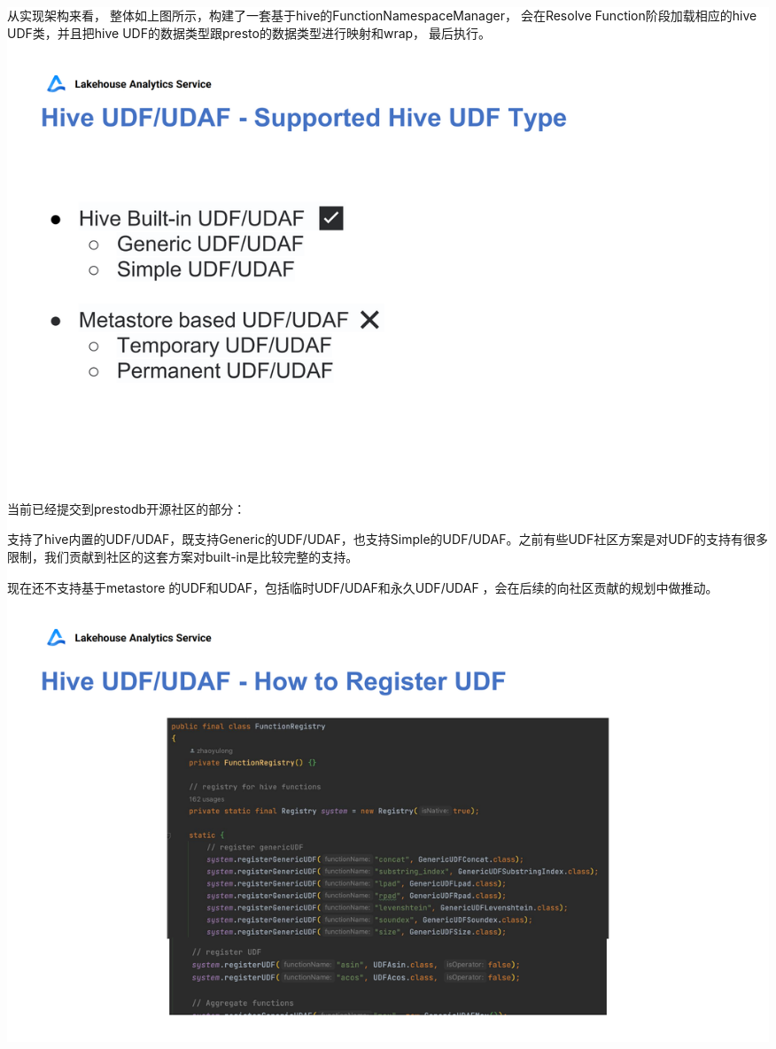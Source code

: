 从实现架构来看， 整体如上图所示，构建了一套基于hive的FunctionNamespaceManager， 会在Resolve Function阶段加载相应的hive UDF类，并且把hive UDF的数据类型跟presto的数据类型进行映射和wrap， 最后执行。





![page35_1](./images/unified-udf/page35_1.png)

当前已经提交到prestodb开源社区的部分：

支持了hive内置的UDF/UDAF，既支持Generic的UDF/UDAF，也支持Simple的UDF/UDAF。之前有些UDF社区方案是对UDF的支持有很多限制，我们贡献到社区的这套方案对built-in是比较完整的支持。

现在还不支持基于metastore 的UDF和UDAF，包括临时UDF/UDAF和永久UDF/UDAF ，会在后续的向社区贡献的规划中做推动。



![page36_1](./images/unified-udf/page36_1.png)

